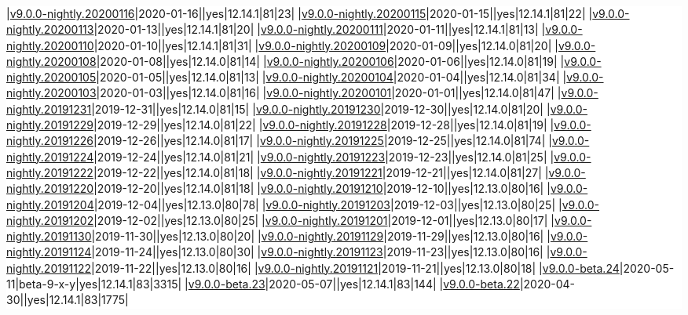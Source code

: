 |[v9.0.0-nightly.20200116](https://github.com/electron/electron/releases/tag/v9.0.0-nightly.20200116)|2020-01-16||yes|12.14.1|81|23|
|[v9.0.0-nightly.20200115](https://github.com/electron/electron/releases/tag/v9.0.0-nightly.20200115)|2020-01-15||yes|12.14.1|81|22|
|[v9.0.0-nightly.20200113](https://github.com/electron/electron/releases/tag/v9.0.0-nightly.20200113)|2020-01-13||yes|12.14.1|81|20|
|[v9.0.0-nightly.20200111](https://github.com/electron/electron/releases/tag/v9.0.0-nightly.20200111)|2020-01-11||yes|12.14.1|81|13|
|[v9.0.0-nightly.20200110](https://github.com/electron/electron/releases/tag/v9.0.0-nightly.20200110)|2020-01-10||yes|12.14.1|81|31|
|[v9.0.0-nightly.20200109](https://github.com/electron/electron/releases/tag/v9.0.0-nightly.20200109)|2020-01-09||yes|12.14.0|81|20|
|[v9.0.0-nightly.20200108](https://github.com/electron/electron/releases/tag/v9.0.0-nightly.20200108)|2020-01-08||yes|12.14.0|81|14|
|[v9.0.0-nightly.20200106](https://github.com/electron/electron/releases/tag/v9.0.0-nightly.20200106)|2020-01-06||yes|12.14.0|81|19|
|[v9.0.0-nightly.20200105](https://github.com/electron/electron/releases/tag/v9.0.0-nightly.20200105)|2020-01-05||yes|12.14.0|81|13|
|[v9.0.0-nightly.20200104](https://github.com/electron/electron/releases/tag/v9.0.0-nightly.20200104)|2020-01-04||yes|12.14.0|81|34|
|[v9.0.0-nightly.20200103](https://github.com/electron/electron/releases/tag/v9.0.0-nightly.20200103)|2020-01-03||yes|12.14.0|81|16|
|[v9.0.0-nightly.20200101](https://github.com/electron/electron/releases/tag/v9.0.0-nightly.20200101)|2020-01-01||yes|12.14.0|81|47|
|[v9.0.0-nightly.20191231](https://github.com/electron/electron/releases/tag/v9.0.0-nightly.20191231)|2019-12-31||yes|12.14.0|81|15|
|[v9.0.0-nightly.20191230](https://github.com/electron/electron/releases/tag/v9.0.0-nightly.20191230)|2019-12-30||yes|12.14.0|81|20|
|[v9.0.0-nightly.20191229](https://github.com/electron/electron/releases/tag/v9.0.0-nightly.20191229)|2019-12-29||yes|12.14.0|81|22|
|[v9.0.0-nightly.20191228](https://github.com/electron/electron/releases/tag/v9.0.0-nightly.20191228)|2019-12-28||yes|12.14.0|81|19|
|[v9.0.0-nightly.20191226](https://github.com/electron/electron/releases/tag/v9.0.0-nightly.20191226)|2019-12-26||yes|12.14.0|81|17|
|[v9.0.0-nightly.20191225](https://github.com/electron/electron/releases/tag/v9.0.0-nightly.20191225)|2019-12-25||yes|12.14.0|81|74|
|[v9.0.0-nightly.20191224](https://github.com/electron/electron/releases/tag/v9.0.0-nightly.20191224)|2019-12-24||yes|12.14.0|81|21|
|[v9.0.0-nightly.20191223](https://github.com/electron/electron/releases/tag/v9.0.0-nightly.20191223)|2019-12-23||yes|12.14.0|81|25|
|[v9.0.0-nightly.20191222](https://github.com/electron/electron/releases/tag/v9.0.0-nightly.20191222)|2019-12-22||yes|12.14.0|81|18|
|[v9.0.0-nightly.20191221](https://github.com/electron/electron/releases/tag/v9.0.0-nightly.20191221)|2019-12-21||yes|12.14.0|81|27|
|[v9.0.0-nightly.20191220](https://github.com/electron/electron/releases/tag/v9.0.0-nightly.20191220)|2019-12-20||yes|12.14.0|81|18|
|[v9.0.0-nightly.20191210](https://github.com/electron/electron/releases/tag/v9.0.0-nightly.20191210)|2019-12-10||yes|12.13.0|80|16|
|[v9.0.0-nightly.20191204](https://github.com/electron/electron/releases/tag/v9.0.0-nightly.20191204)|2019-12-04||yes|12.13.0|80|78|
|[v9.0.0-nightly.20191203](https://github.com/electron/electron/releases/tag/v9.0.0-nightly.20191203)|2019-12-03||yes|12.13.0|80|25|
|[v9.0.0-nightly.20191202](https://github.com/electron/electron/releases/tag/v9.0.0-nightly.20191202)|2019-12-02||yes|12.13.0|80|25|
|[v9.0.0-nightly.20191201](https://github.com/electron/electron/releases/tag/v9.0.0-nightly.20191201)|2019-12-01||yes|12.13.0|80|17|
|[v9.0.0-nightly.20191130](https://github.com/electron/electron/releases/tag/v9.0.0-nightly.20191130)|2019-11-30||yes|12.13.0|80|20|
|[v9.0.0-nightly.20191129](https://github.com/electron/electron/releases/tag/v9.0.0-nightly.20191129)|2019-11-29||yes|12.13.0|80|16|
|[v9.0.0-nightly.20191124](https://github.com/electron/electron/releases/tag/v9.0.0-nightly.20191124)|2019-11-24||yes|12.13.0|80|30|
|[v9.0.0-nightly.20191123](https://github.com/electron/electron/releases/tag/v9.0.0-nightly.20191123)|2019-11-23||yes|12.13.0|80|16|
|[v9.0.0-nightly.20191122](https://github.com/electron/electron/releases/tag/v9.0.0-nightly.20191122)|2019-11-22||yes|12.13.0|80|16|
|[v9.0.0-nightly.20191121](https://github.com/electron/electron/releases/tag/v9.0.0-nightly.20191121)|2019-11-21||yes|12.13.0|80|18|
|[v9.0.0-beta.24](https://github.com/electron/electron/releases/tag/v9.0.0-beta.24)|2020-05-11|beta-9-x-y|yes|12.14.1|83|3315|
|[v9.0.0-beta.23](https://github.com/electron/electron/releases/tag/v9.0.0-beta.23)|2020-05-07||yes|12.14.1|83|144|
|[v9.0.0-beta.22](https://github.com/electron/electron/releases/tag/v9.0.0-beta.22)|2020-04-30||yes|12.14.1|83|1775|